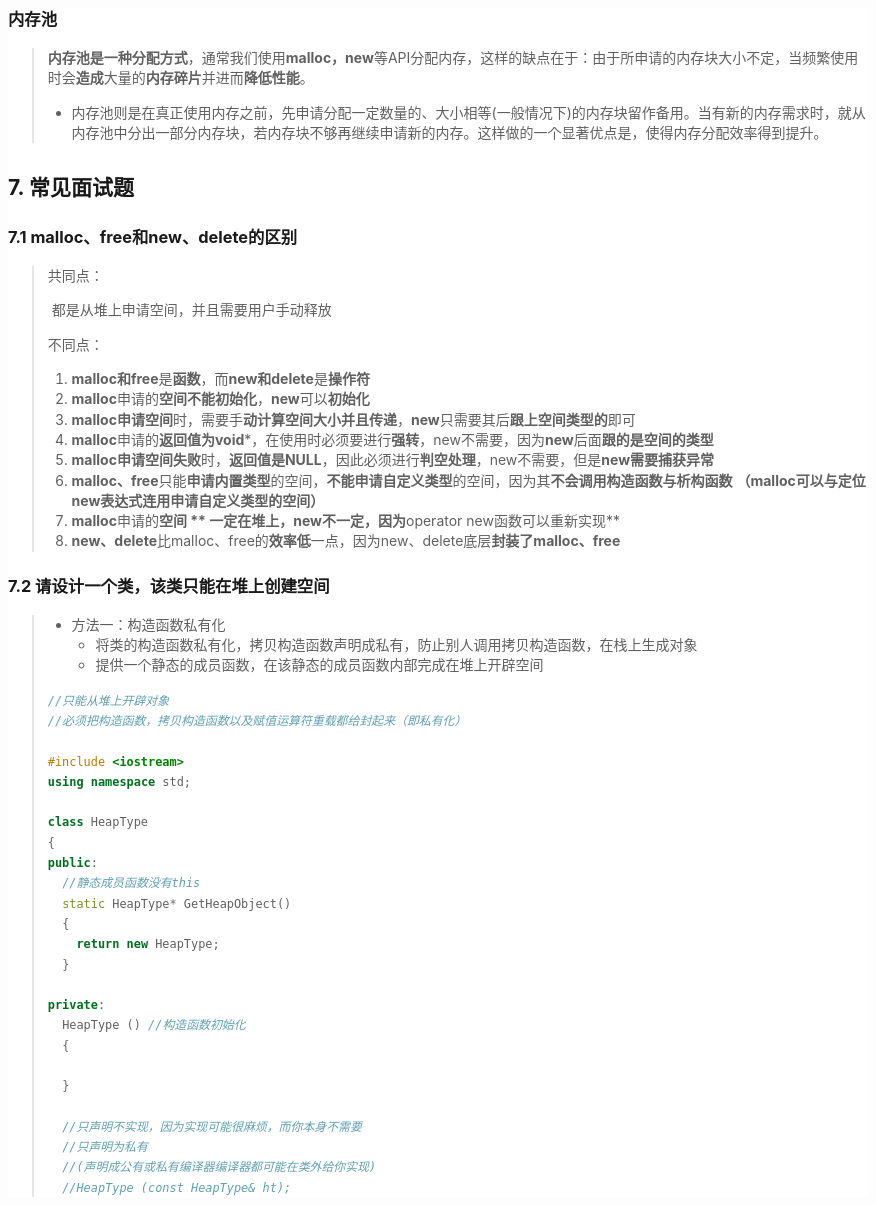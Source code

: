 

### 内存池

> **内存池是一种分配方式**，通常我们使用**malloc，new**等API分配内存，这样的缺点在于：由于所申请的内存块大小不定，当频繁使用时会**造成**大量的**内存碎片**并进而**降低性能**。
>
> - 内存池则是在真正使用内存之前，先申请分配一定数量的、大小相等(一般情况下)的内存块留作备用。当有新的内存需求时，就从内存池中分出一部分内存块，若内存块不够再继续申请新的内存。这样做的一个显著优点是，使得内存分配效率得到提升。 



## 7. 常见面试题

### 7.1 malloc、free和new、delete的区别

> 共同点：
>
> ​	都是从堆上申请空间，并且需要用户手动释放
>
> 不同点：
>
> 1. **malloc和free**是**函数**，而**new和delete**是**操作符**
> 2. **malloc**申请的**空间不能初始化**，**new**可以**初始化**
> 3. **malloc申请空间**时，需要手**动计算空间大小并且传递**，**new**只需要其后**跟上空间类型的**即可
> 4. **malloc**申请的**返回值为void***，在使用时必须要进行**强转**，new不需要，因为**new**后面**跟的是空间的类型**
> 5. **malloc申请空间失败**时，**返回值是NULL**，因此必须进行**判空处理**，new不需要，但是**new需要捕获异常**
> 6. **malloc、free**只能**申请内置类型**的空间，**不能申请自定义类型**的空间，因为其**不会调用构造函数与析构函数** **（malloc可以与定位new表达式连用申请自定义类型的空间）**
> 7. **malloc**申请的**空间 ** **一定在堆上**，**new不一定**，因为**operator new函数可以重新实现**
> 8. **new、delete**比malloc、free的**效率低**一点，因为new、delete底层**封装了malloc、free**



### 7.2 请设计一个类，该类只能在堆上创建空间

> - 方法一：构造函数私有化
>   - 将类的构造函数私有化，拷贝构造函数声明成私有，防止别人调用拷贝构造函数，在栈上生成对象
>   - 提供一个静态的成员函数，在该静态的成员函数内部完成在堆上开辟空间
>
> ``` c++
> //只能从堆上开辟对象
> //必须把构造函数，拷贝构造函数以及赋值运算符重载都给封起来（即私有化）
> 
> #include <iostream>
> using namespace std;
> 
> class HeapType
> {
> public:
>   //静态成员函数没有this
>   static HeapType* GetHeapObject()
>   {
>     return new HeapType;
>   }
> 
> private:
>   HeapType () //构造函数初始化
>   {
> 
>   }
>   
>   //只声明不实现，因为实现可能很麻烦，而你本身不需要
>   //只声明为私有
>   //(声明成公有或私有编译器编译器都可能在类外给你实现)
>   //HeapType (const HeapType& ht);